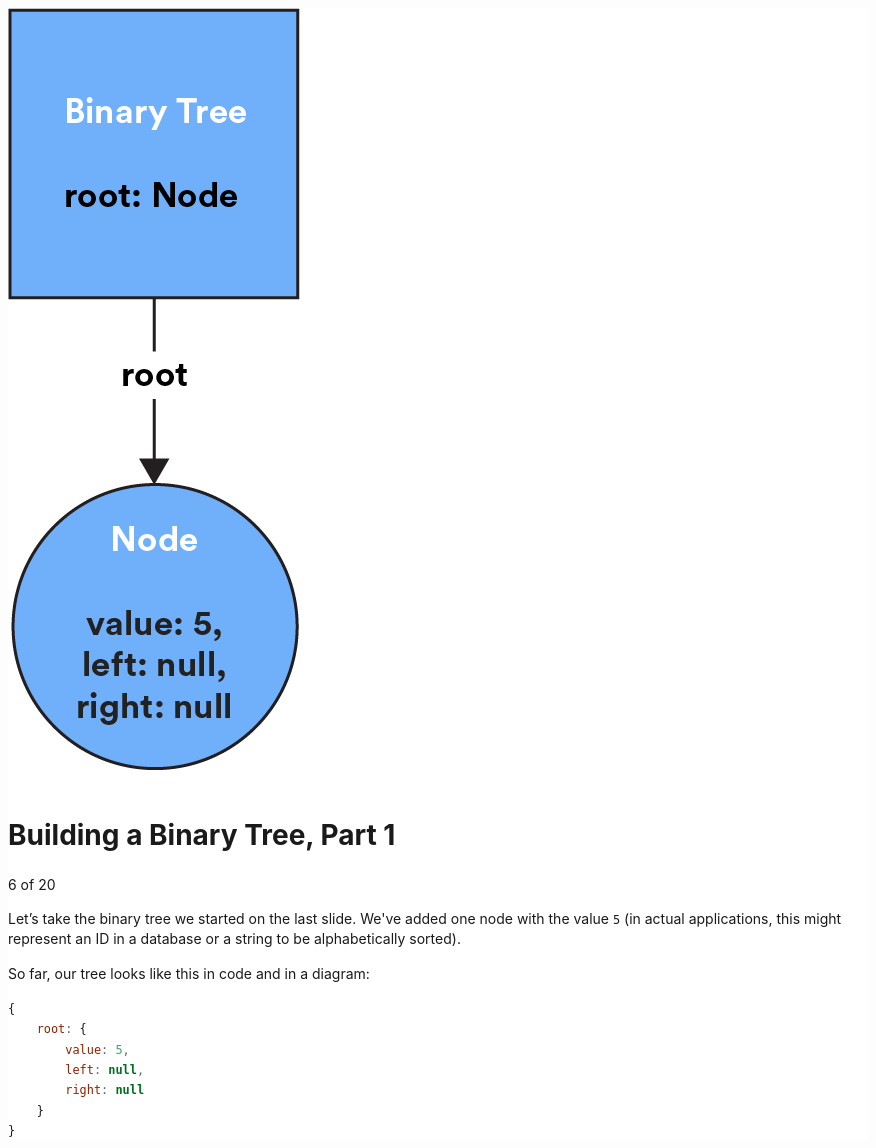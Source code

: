 ![binary-tree](../pics/binary-tree.png)

# Building a Binary Tree, Part 1

6 of 20

Let’s take the binary tree we started on the last slide. We've added one node with the value `5` (in actual applications, this might represent an ID in a database or a string to be alphabetically sorted).

So far, our tree looks like this in code and in a diagram:

```js
{
    root: {
        value: 5,
        left: null,
        right: null
    }
}
```
